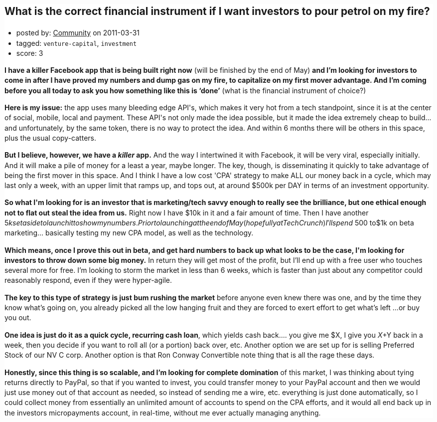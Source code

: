 ## What is the correct financial instrument if I want investors to pour petrol on my fire?

- posted by: [Community](https://stackexchange.com/users/-1/-1-community) on 2011-03-31
- tagged: `venture-capital`, `investment`
- score: 3

**I have a killer Facebook app that is being built right now** (will be finished by the end of May) **and I’m looking for investors to come in after I have proved my numbers and dump gas on my fire, to capitalize on my first mover advantage.  And I’m coming before you all today to ask you how something like this is ‘done’** (what is the financial instrument of choice?)

**Here is my issue:** the app uses many bleeding edge API's, which makes it very hot from a tech standpoint, since it is at the center of social, mobile, local and payment.  These API's not only made the idea possible, but it made the idea extremely cheap to build... and unfortunately, by the same token, there is no way to protect the idea.  And within 6 months there will be others in this space, plus the usual copy-catters.

**But I believe, however, we have a *killer* app.**  And the way I intertwined it with Facebook, it will be very viral, especially initially.  And it will make a pile of money for a least a year, maybe longer.  The key, though, is disseminating it quickly to take advantage of being the first mover in this space. And I think I have a low cost 'CPA' strategy to make ALL our money back in a cycle, which may last only a week, with an upper limit that ramps up, and tops out, at around $500k per DAY in terms of an investment opportunity.

**So what I'm looking for is an investor that is marketing/tech savvy enough to really see the brilliance, but one ethical enough not to flat out steal the idea from us.**  Right now I have $10k in it and a fair amount of time.  Then I have another $5k set aside to launch it to show my numbers.  Prior to launching at the end of May (hopefully at TechCrunch) I'll spend ~$500 to$1k on beta marketing... basically testing my new CPA model, as well as the technology. 

**Which means, once I prove this out in beta, and get hard numbers to back up what looks to be the case, I'm looking for investors to throw down some big money.** In return they will get most of the profit, but I’ll end up with a free user who touches several more for free.  I’m looking to storm the market in less than 6 weeks, which is faster than just about any competitor could reasonably respond, even if they were hyper-agile. 

**The key to this type of strategy is just bum rushing the market** before anyone even knew there was one, and by the time they know what’s going on, you already picked all the low hanging fruit and they are forced to exert effort to get what’s left …or buy you out.

**One idea is just do it as a quick cycle, recurring cash loan**, which yields cash back…. you give me $X, I give you $X+$Y back in a week, then you decide if you want to roll all (or a portion) back over, etc. Another option we are set up for is selling Preferred Stock of our NV C corp. Another option is that Ron Conway Convertible note thing that is all the rage these days.

**Honestly, since this thing is so scalable, and I’m looking for complete domination** of this market, I was thinking about tying returns directly to PayPal, so that if you wanted to invest, you could transfer money to your PayPal account and then we would just use money out of that account as needed, so instead of sending me a wire, etc. everything is just done automatically, so I could collect money from essentially an unlimited amount of accounts to spend on the CPA efforts, and it would all end back up in the investors micropayments account, in real-time, without me ever actually managing anything.
